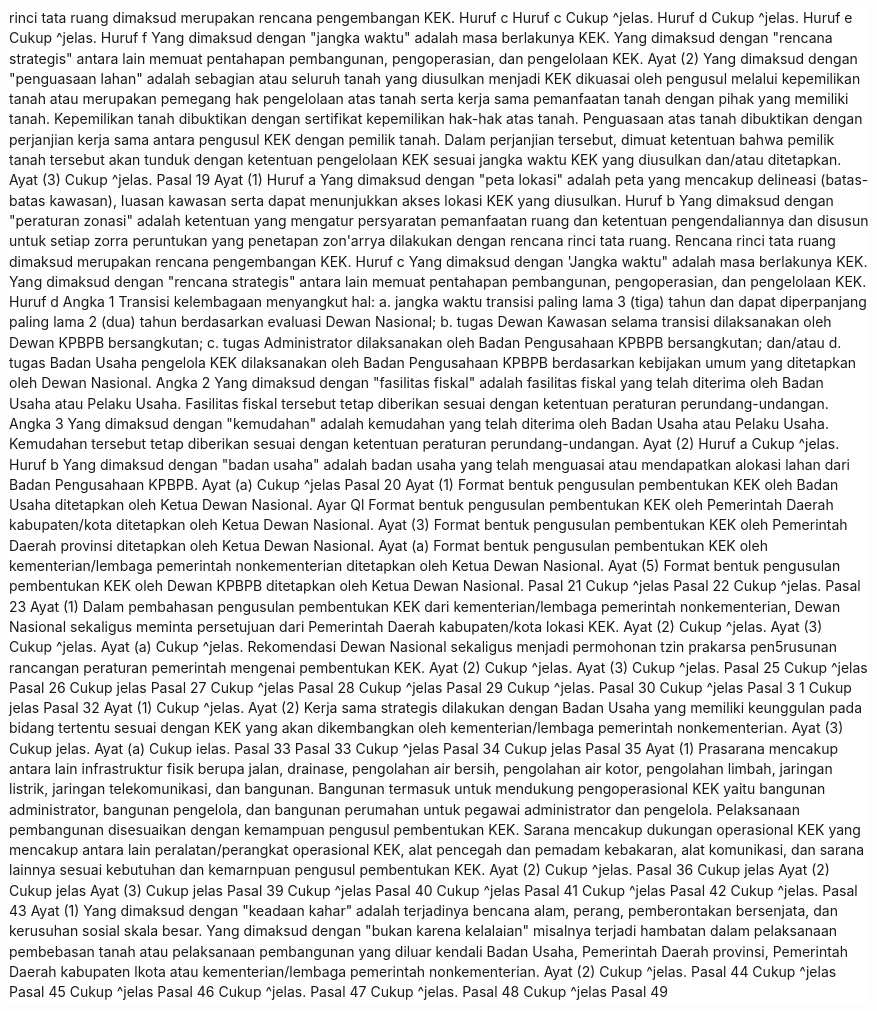 rinci tata ruang dimaksud merupakan rencana pengembangan KEK. Huruf c Huruf c Cukup ^jelas. Huruf d Cukup ^jelas. Huruf e Cukup ^jelas. Huruf f Yang dimaksud dengan "jangka waktu" adalah masa berlakunya KEK. Yang dimaksud dengan "rencana strategis" antara lain memuat pentahapan pembangunan, pengoperasian, dan pengelolaan KEK. Ayat (2) Yang dimaksud dengan "penguasaan lahan" adalah sebagian atau seluruh tanah yang diusulkan menjadi KEK dikuasai oleh pengusul melalui kepemilikan tanah atau merupakan pemegang hak pengelolaan atas tanah serta kerja sama pemanfaatan tanah dengan pihak yang memiliki tanah. Kepemilikan tanah dibuktikan dengan sertifikat kepemilikan hak-hak atas tanah. Penguasaan atas tanah dibuktikan dengan perjanjian kerja sama antara pengusul KEK dengan pemilik tanah. Dalam perjanjian tersebut, dimuat ketentuan bahwa pemilik tanah tersebut akan tunduk dengan ketentuan pengelolaan KEK sesuai jangka waktu KEK yang diusulkan dan/atau ditetapkan. Ayat (3) Cukup ^jelas. Pasal 19 Ayat (1) Huruf a Yang dimaksud dengan "peta lokasi" adalah peta yang mencakup delineasi (batas-batas kawasan), Iuasan kawasan serta dapat menunjukkan akses lokasi KEK yang diusulkan. Huruf b Yang dimaksud dengan "peraturan zonasi" adalah ketentuan yang mengatur persyaratan pemanfaatan ruang dan ketentuan pengendaliannya dan disusun untuk setiap zorra peruntukan yang penetapan zon'arrya dilakukan dengan rencana rinci tata ruang. Rencana rinci tata ruang dimaksud merupakan rencana pengembangan KEK. Huruf c Yang dimaksud dengan 'Jangka waktu" adalah masa berlakunya KEK. Yang dimaksud dengan "rencana strategis" antara lain memuat pentahapan pembangunan, pengoperasian, dan pengelolaan KEK. Huruf d Angka 1 Transisi kelembagaan menyangkut hal:
a. jangka waktu transisi paling lama 3 (tiga) tahun dan dapat diperpanjang paling lama 2 (dua) tahun berdasarkan evaluasi Dewan Nasional;
b. tugas Dewan Kawasan selama transisi dilaksanakan oleh Dewan KPBPB bersangkutan;
c. tugas Administrator dilaksanakan oleh Badan Pengusahaan KPBPB bersangkutan; dan/atau
d. tugas Badan Usaha pengelola KEK dilaksanakan oleh Badan Pengusahaan KPBPB berdasarkan kebijakan umum yang ditetapkan oleh Dewan Nasional. Angka 2 Yang dimaksud dengan "fasilitas fiskal" adalah fasilitas fiskal yang telah diterima oleh Badan Usaha atau Pelaku Usaha. Fasilitas fiskal tersebut tetap diberikan sesuai dengan ketentuan peraturan perundang-undangan. Angka 3 Yang dimaksud dengan "kemudahan" adalah kemudahan yang telah diterima oleh Badan Usaha atau Pelaku Usaha. Kemudahan tersebut tetap diberikan sesuai dengan ketentuan peraturan perundang-undangan. Ayat (2) Huruf a Cukup ^jelas. Huruf b Yang dimaksud dengan "badan usaha" adalah badan usaha yang telah menguasai atau mendapatkan alokasi lahan dari Badan Pengusahaan KPBPB. Ayat (a) Cukup ^jelas Pasal 20 Ayat (1) Format bentuk pengusulan pembentukan KEK oleh Badan Usaha ditetapkan oleh Ketua Dewan Nasional. Ayar Ql Format bentuk pengusulan pembentukan KEK oleh Pemerintah Daerah kabupaten/kota ditetapkan oleh Ketua Dewan Nasional. Ayat (3) Format bentuk pengusulan pembentukan KEK oleh Pemerintah Daerah provinsi ditetapkan oleh Ketua Dewan Nasional. Ayat (a) Format bentuk pengusulan pembentukan KEK oleh kementerian/lembaga pemerintah nonkementerian ditetapkan oleh Ketua Dewan Nasional. Ayat (5) Format bentuk pengusulan pembentukan KEK oleh Dewan KPBPB ditetapkan oleh Ketua Dewan Nasional. Pasal 21 Cukup ^jelas Pasal 22 Cukup ^jelas. Pasal 23 Ayat (1) Dalam pembahasan pengusulan pembentukan KEK dari kementerian/lembaga pemerintah nonkementerian, Dewan Nasional sekaligus meminta persetujuan dari Pemerintah Daerah kabupaten/kota lokasi KEK. Ayat (2) Cukup ^jelas. Ayat (3) Cukup ^jelas. Ayat (a) Cukup ^jelas. Rekomendasi Dewan Nasional sekaligus menjadi permohonan tzin prakarsa pen5rusunan rancangan peraturan pemerintah mengenai pembentukan KEK. Ayat (2) Cukup ^jelas. Ayat (3) Cukup ^jelas. Pasal 25 Cukup ^jelas Pasal 26 Cukup jelas Pasal 27 Cukup ^jelas Pasal 28 Cukup ^jelas Pasal 29 Cukup ^jelas. Pasal 30 Cukup ^jelas Pasal 3 1 Cukup jelas Pasal 32 Ayat (1) Cukup ^jelas. Ayat (2) Kerja sama strategis dilakukan dengan Badan Usaha yang memiliki keunggulan pada bidang tertentu sesuai dengan KEK yang akan dikembangkan oleh kementerian/lembaga pemerintah nonkementerian. Ayat (3) Cukup jelas. Ayat (a) Cukup ielas.
Pasal 33
Pasal 33 Cukup ^jelas Pasal 34 Cukup jelas Pasal 35 Ayat (1) Prasarana mencakup antara lain infrastruktur fisik berupa jalan, drainase, pengolahan air bersih, pengolahan air kotor, pengolahan limbah, jaringan listrik, jaringan telekomunikasi, dan bangunan. Bangunan termasuk untuk mendukung pengoperasional KEK yaitu bangunan administrator, bangunan pengelola, dan bangunan perumahan untuk pegawai administrator dan pengelola. Pelaksanaan pembangunan disesuaikan dengan kemampuan pengusul pembentukan KEK. Sarana mencakup dukungan operasional KEK yang mencakup antara lain peralatan/perangkat operasional KEK, alat pencegah dan pemadam kebakaran, alat komunikasi, dan sarana lainnya sesuai kebutuhan dan kemarnpuan pengusul pembentukan KEK. Ayat (2) Cukup ^jelas. Pasal 36 Cukup jelas Ayat (2) Cukup jelas Ayat (3) Cukup jelas Pasal 39 Cukup ^jelas Pasal 40 Cukup ^jelas Pasal 41 Cukup ^jelas Pasal 42 Cukup ^jelas. Pasal 43 Ayat (1) Yang dimaksud dengan "keadaan kahar" adalah terjadinya bencana alam, perang, pemberontakan bersenjata, dan kerusuhan sosial skala besar. Yang dimaksud dengan "bukan karena kelalaian" misalnya terjadi hambatan dalam pelaksanaan pembebasan tanah atau pelaksanaan pembangunan yang diluar kendali Badan Usaha, Pemerintah Daerah provinsi, Pemerintah Daerah kabupaten lkota atau kementerian/lembaga pemerintah nonkementerian. Ayat (2) Cukup ^jelas. Pasal 44 Cukup ^jelas Pasal 45 Cukup ^jelas Pasal 46 Cukup ^jelas. Pasal 47 Cukup ^jelas. Pasal 48 Cukup ^jelas
Pasal 49